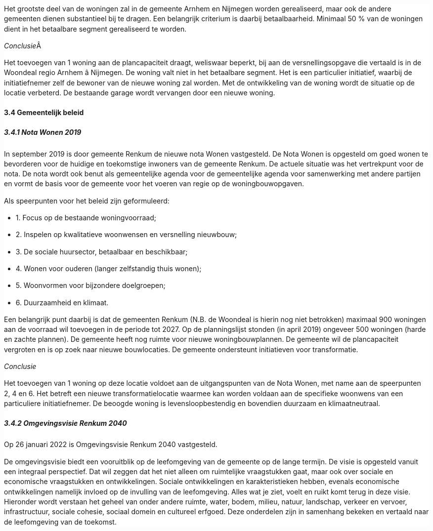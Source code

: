 Het grootste deel van de woningen zal in de gemeente Arnhem en Nijmegen worden gerealiseerd, maar ook de andere gemeenten dienen substantieel bij te dragen. Een belangrijk criterium is daarbij betaalbaarheid. Minimaal 50 % van de woningen dient in het betaalbare segment gerealiseerd te worden.

*Conclusie*Â

Het toevoegen van 1 woning aan de plancapaciteit draagt, weliswaar beperkt, bij aan de versnellingsopgave die vertaald is in de Woondeal regio Arnhem â Nijmegen. De woning valt niet in het betaalbare segment. Het is een particulier initiatief, waarbij de initiatiefnemer zelf de bewoner van de nieuwe woning zal worden. Met de ontwikkeling van de woning wordt de situatie op de locatie verbeterd. De bestaande garage wordt vervangen door een nieuwe woning.

#### 3\.4 Gemeentelijk beleid

##### 3\.4\.1 Nota Wonen 2019

In september 2019 is door gemeente Renkum de nieuwe nota Wonen vastgesteld. De Nota Wonen is opgesteld om goed wonen te bevorderen voor de huidige en toekomstige inwoners van de gemeente Renkum. De actuele situatie was het vertrekpunt voor de nota. De nota wordt ook benut als gemeentelijke agenda voor de gemeentelijke agenda voor samenwerking met andere partijen en vormt de basis voor de gemeente voor het voeren van regie op de woningbouwopgaven.

Als speerpunten voor het beleid zijn geformuleerd:

* 1\. Focus op de bestaande woningvoorraad;

* 2\. Inspelen op kwalitatieve woonwensen en versnelling nieuwbouw;

* 3\. De sociale huursector, betaalbaar en beschikbaar;

* 4\. Wonen voor ouderen (langer zelfstandig thuis wonen);

* 5\. Woonvormen voor bijzondere doelgroepen;

* 6\. Duurzaamheid en klimaat.

Een belangrijk punt daarbij is dat de gemeenten Renkum (N.B. de Woondeal is hierin nog niet betrokken) maximaal 900 woningen aan de voorraad wil toevoegen in de periode tot 2027\. Op de planningslijst stonden (in april 2019\) ongeveer 500 woningen (harde en zachte plannen). De gemeente heeft nog ruimte voor nieuwe woningbouwplannen. De gemeente wil de plancapaciteit vergroten en is op zoek naar nieuwe bouwlocaties. De gemeente ondersteunt initiatieven voor transformatie.

*Conclusie*

Het toevoegen van 1 woning op deze locatie voldoet aan de uitgangspunten van de Nota Wonen, met name aan de speerpunten 2, 4 en 6\. Het betreft een nieuwe transformatielocatie waarmee kan worden voldaan aan de specifieke woonwens van een particuliere initiatiefnemer. De beoogde woning is levensloopbestendig en bovendien duurzaam en klimaatneutraal.

##### 3\.4\.2 Omgevingsvisie Renkum 2040

Op 26 januari 2022 is Omgevingsvisie Renkum 2040 vastgesteld.

De omgevingsvisie biedt een vooruitblik op de leefomgeving van de gemeente op de lange termijn. De visie is opgesteld vanuit een integraal perspectief. Dat wil zeggen dat het niet alleen om ruimtelijke vraagstukken gaat, maar ook over sociale en economische vraagstukken en ontwikkelingen. Sociale ontwikkelingen en karakteristieken hebben, evenals economische ontwikkelingen namelijk invloed op de invulling van de leefomgeving. Alles wat je ziet, voelt en ruikt komt terug in deze visie. Hieronder wordt verstaan het geheel van onder andere ruimte, water, bodem, milieu, natuur, landschap, verkeer en vervoer, infrastructuur, sociale cohesie, sociaal domein en cultureel erfgoed. Deze onderdelen zijn in samenhang bekeken en vertaald naar de leefomgeving van de toekomst.
